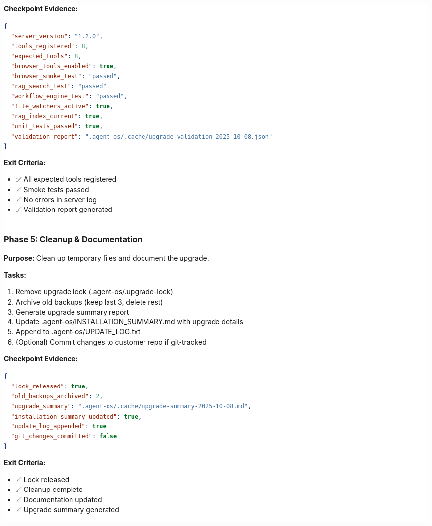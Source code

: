 **Checkpoint Evidence:**
```json
{
  "server_version": "1.2.0",
  "tools_registered": 8,
  "expected_tools": 8,
  "browser_tools_enabled": true,
  "browser_smoke_test": "passed",
  "rag_search_test": "passed",
  "workflow_engine_test": "passed",
  "file_watchers_active": true,
  "rag_index_current": true,
  "unit_tests_passed": true,
  "validation_report": ".agent-os/.cache/upgrade-validation-2025-10-08.json"
}
```

**Exit Criteria:**
- ✅ All expected tools registered
- ✅ Smoke tests passed
- ✅ No errors in server log
- ✅ Validation report generated

---

### Phase 5: Cleanup & Documentation

**Purpose:** Clean up temporary files and document the upgrade.

**Tasks:**
1. Remove upgrade lock (.agent-os/.upgrade-lock)
2. Archive old backups (keep last 3, delete rest)
3. Generate upgrade summary report
4. Update .agent-os/INSTALLATION_SUMMARY.md with upgrade details
5. Append to .agent-os/UPDATE_LOG.txt
6. (Optional) Commit changes to customer repo if git-tracked

**Checkpoint Evidence:**
```json
{
  "lock_released": true,
  "old_backups_archived": 2,
  "upgrade_summary": ".agent-os/.cache/upgrade-summary-2025-10-08.md",
  "installation_summary_updated": true,
  "update_log_appended": true,
  "git_changes_committed": false
}
```

**Exit Criteria:**
- ✅ Lock released
- ✅ Cleanup complete
- ✅ Documentation updated
- ✅ Upgrade summary generated

---